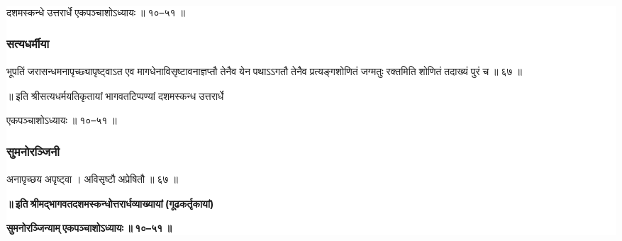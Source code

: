 दशमस्कन्धे उत्तरार्धे एकपञ्चाशोऽध्यायः ॥ १०–५१ ॥

### **सत्यधर्मीया**

भूपतिं जरासन्धमनापृच्छ्यापृष्ट्वाऽत एव मागधेनाविसृष्टावनाज्ञप्तौ तेनैव येन पथाऽऽगतौ तेनैव प्रत्यङ्गशोणितं जग्मतुः रक्तमिति शोणितं तदाख्यं पुरं च ॥ ६७ ॥

॥ इति श्रीसत्यधर्मयतिकृतायां भागवतटिप्पण्यां दशमस्कन्ध उत्तरार्धे

एकपञ्चाशोऽध्यायः ॥ १०–५१ ॥

### **सुमनोरञ्जिनी**

अनापृच्छय अपृष्ट्वा । अविसृष्टौ अप्रेषितौ ॥ ६७ ॥

**॥ इति श्रीमद्भागवतदशमस्कन्धोत्तरार्धव्याख्यायां (गूढकर्तृकायां)**

**सुमनोरञ्जिन्याम् एकपञ्चाशोऽध्यायः ॥ १०–५१ ॥**

